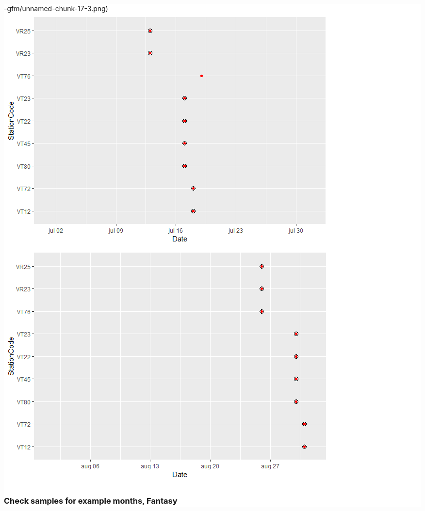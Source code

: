 -gfm/unnamed-chunk-17-3.png)![](22_Match_FBdata_to_AqM_stations_files/figure-gfm/unnamed-chunk-17-4.png)![](22_Match_FBdata_to_AqM_stations_files/figure-gfm/unnamed-chunk-17-5.png)

### Check samples for example months, Fantasy
